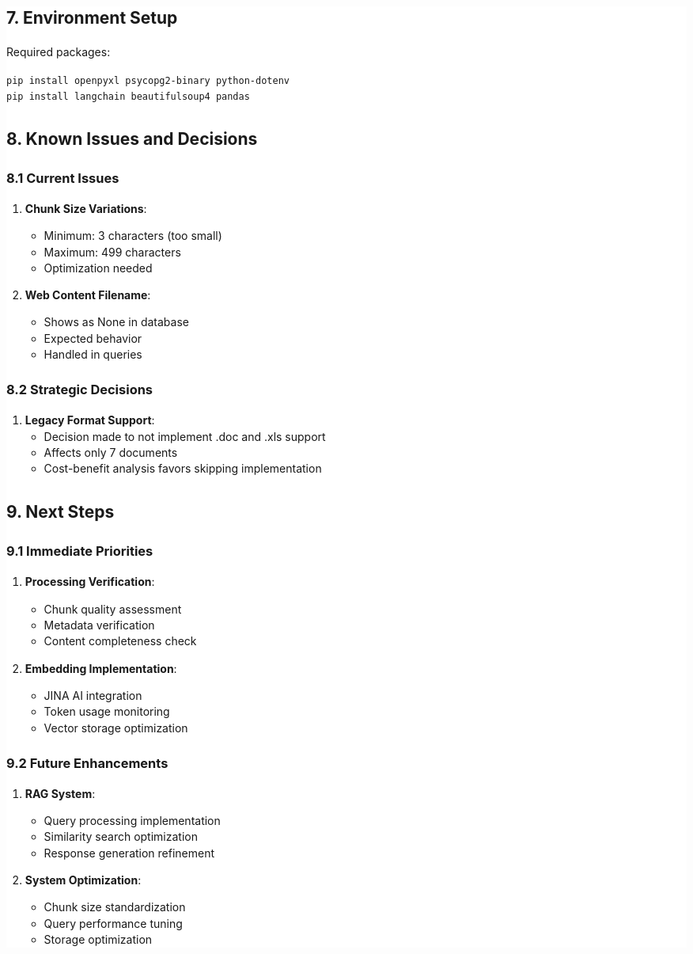 ## 7. Environment Setup
Required packages:
```bash
pip install openpyxl psycopg2-binary python-dotenv
pip install langchain beautifulsoup4 pandas
```

## 8. Known Issues and Decisions

### 8.1 Current Issues
1. **Chunk Size Variations**:
   - Minimum: 3 characters (too small)
   - Maximum: 499 characters
   - Optimization needed

2. **Web Content Filename**:
   - Shows as None in database
   - Expected behavior
   - Handled in queries

### 8.2 Strategic Decisions
1. **Legacy Format Support**:
   - Decision made to not implement .doc and .xls support
   - Affects only 7 documents
   - Cost-benefit analysis favors skipping implementation

## 9. Next Steps

### 9.1 Immediate Priorities
1. **Processing Verification**:
   - Chunk quality assessment
   - Metadata verification
   - Content completeness check

2. **Embedding Implementation**:
   - JINA AI integration
   - Token usage monitoring
   - Vector storage optimization

### 9.2 Future Enhancements
1. **RAG System**:
   - Query processing implementation
   - Similarity search optimization
   - Response generation refinement

2. **System Optimization**:
   - Chunk size standardization
   - Query performance tuning
   - Storage optimization